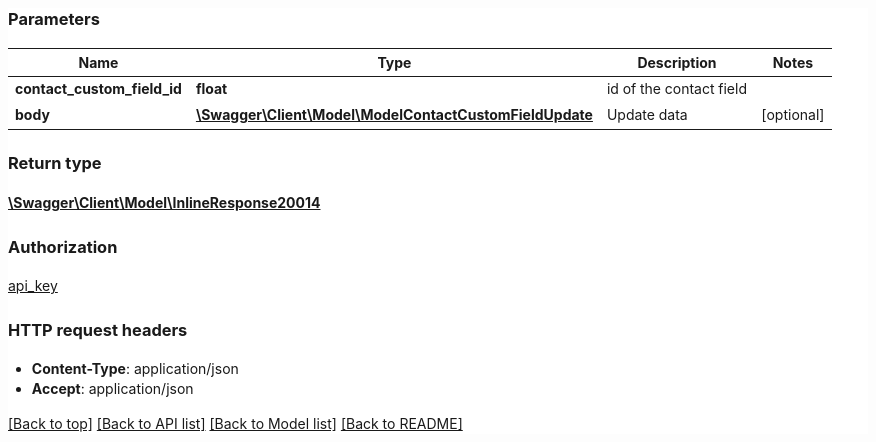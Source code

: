 ### Parameters

Name | Type | Description  | Notes
------------- | ------------- | ------------- | -------------
 **contact_custom_field_id** | **float**| id of the contact field |
 **body** | [**\Swagger\Client\Model\ModelContactCustomFieldUpdate**](../Model/ModelContactCustomFieldUpdate.md)| Update data | [optional]

### Return type

[**\Swagger\Client\Model\InlineResponse20014**](../Model/InlineResponse20014.md)

### Authorization

[api_key](../../README.md#api_key)

### HTTP request headers

 - **Content-Type**: application/json
 - **Accept**: application/json

[[Back to top]](#) [[Back to API list]](../../README.md#documentation-for-api-endpoints) [[Back to Model list]](../../README.md#documentation-for-models) [[Back to README]](../../README.md)

